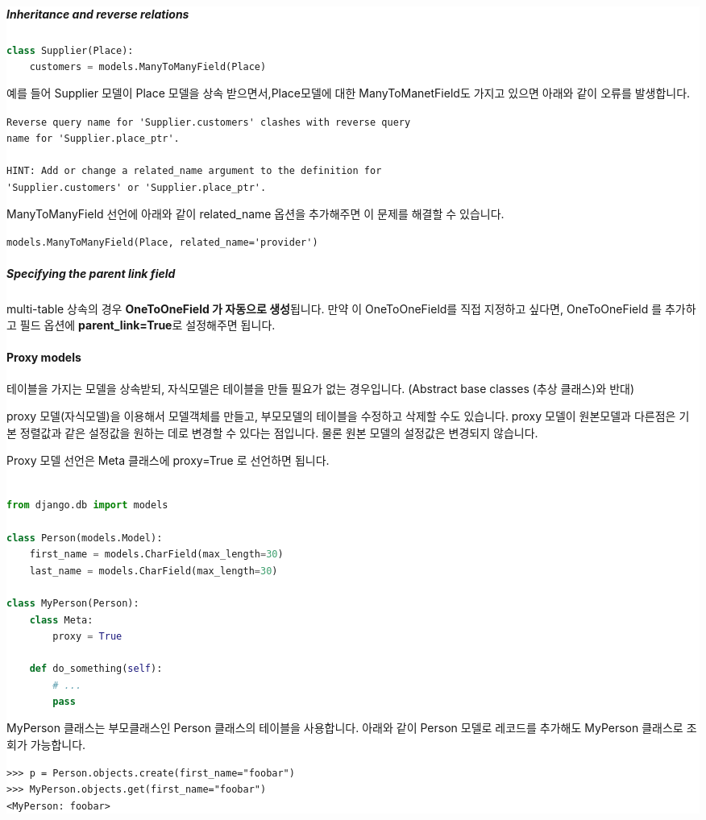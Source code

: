 ##### Inheritance and reverse relations

```python
class Supplier(Place):
    customers = models.ManyToManyField(Place)
```
예를 들어 Supplier 모델이 Place 모델을 상속 받으면서,Place모델에 대한 ManyToManetField도 가지고 있으면 아래와 같이 오류를 발생합니다.

```
Reverse query name for 'Supplier.customers' clashes with reverse query
name for 'Supplier.place_ptr'.

HINT: Add or change a related_name argument to the definition for
'Supplier.customers' or 'Supplier.place_ptr'.
```
ManyToManyField 선언에 아래와 같이 related_name 옵션을 추가해주면 이 문제를 해결할 수 있습니다.

```
models.ManyToManyField(Place, related_name='provider')
```
##### Specifying the parent link field
multi-table 상속의 경우 **OneToOneField 가 자동으로 생성**됩니다. 만약 이 OneToOneField를 직접 지정하고 싶다면, OneToOneField 를 추가하고 필드 옵션에 **parent_link=True**로 설정해주면 됩니다.

#### Proxy models
테이블을 가지는 모델을 상속받되, 자식모델은 테이블을 만들 필요가 없는 경우입니다. (Abstract base classes (추상 클래스)와 반대)

proxy 모델(자식모델)을 이용해서 모델객체를 만들고, 부모모델의 테이블을 수정하고 삭제할 수도 있습니다.
proxy 모델이 원본모델과 다른점은 기본 정렬값과 같은 설정값을 원하는 데로 변경할 수 있다는 점입니다. 물론 원본 모델의 설정값은 변경되지 않습니다.

Proxy  모델 선언은 Meta 클래스에 proxy=True 로 선언하면 됩니다.

```python

from django.db import models

class Person(models.Model):
    first_name = models.CharField(max_length=30)
    last_name = models.CharField(max_length=30)

class MyPerson(Person):
    class Meta:
        proxy = True

    def do_something(self):
        # ...
        pass
```
MyPerson 클래스는 부모클래스인 Person 클래스의 테이블을 사용합니다. 아래와 같이 Person 모델로 레코드를 추가해도 MyPerson 클래스로 조회가 가능합니다.

```
>>> p = Person.objects.create(first_name="foobar")
>>> MyPerson.objects.get(first_name="foobar")
<MyPerson: foobar>
```
